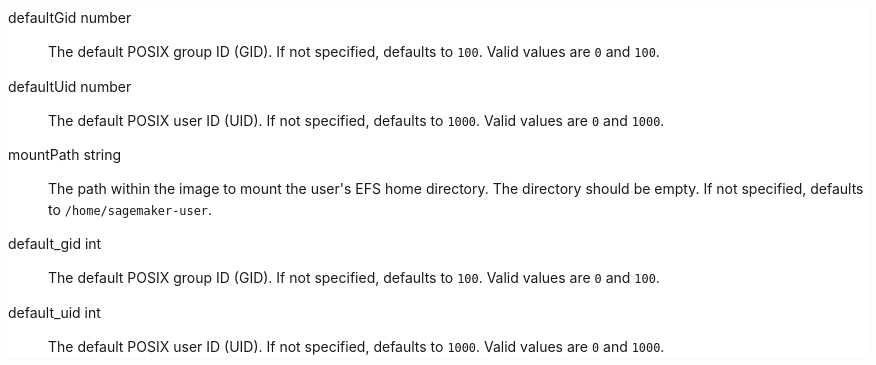 <div>
<pulumi-choosable type="language" values="javascript,typescript">
<dl class="resources-properties"><dt class="property-optional"
            title="Optional">
        <span id="defaultgid_nodejs">
<a data-swiftype-name="resource-property" data-swiftype-type="text" href="#defaultgid_nodejs" style="color: inherit; text-decoration: inherit;">default<wbr>Gid</a>
</span>
        <span class="property-indicator"></span>
        <span class="property-type">number</span>
    </dt>
    <dd><p>The default POSIX group ID (GID). If not specified, defaults to <code>100</code>. Valid values are <code>0</code> and <code>100</code>.</p>
</dd><dt class="property-optional"
            title="Optional">
        <span id="defaultuid_nodejs">
<a data-swiftype-name="resource-property" data-swiftype-type="text" href="#defaultuid_nodejs" style="color: inherit; text-decoration: inherit;">default<wbr>Uid</a>
</span>
        <span class="property-indicator"></span>
        <span class="property-type">number</span>
    </dt>
    <dd><p>The default POSIX user ID (UID). If not specified, defaults to <code>1000</code>. Valid values are <code>0</code> and <code>1000</code>.</p>
</dd><dt class="property-optional"
            title="Optional">
        <span id="mountpath_nodejs">
<a data-swiftype-name="resource-property" data-swiftype-type="text" href="#mountpath_nodejs" style="color: inherit; text-decoration: inherit;">mount<wbr>Path</a>
</span>
        <span class="property-indicator"></span>
        <span class="property-type">string</span>
    </dt>
    <dd><p>The path within the image to mount the user's EFS home directory. The directory should be empty. If not specified, defaults to <code>/home/sagemaker-user</code>.</p>
</dd></dl>
</pulumi-choosable>
</div>

<div>
<pulumi-choosable type="language" values="python">
<dl class="resources-properties"><dt class="property-optional"
            title="Optional">
        <span id="default_gid_python">
<a data-swiftype-name="resource-property" data-swiftype-type="text" href="#default_gid_python" style="color: inherit; text-decoration: inherit;">default_<wbr>gid</a>
</span>
        <span class="property-indicator"></span>
        <span class="property-type">int</span>
    </dt>
    <dd><p>The default POSIX group ID (GID). If not specified, defaults to <code>100</code>. Valid values are <code>0</code> and <code>100</code>.</p>
</dd><dt class="property-optional"
            title="Optional">
        <span id="default_uid_python">
<a data-swiftype-name="resource-property" data-swiftype-type="text" href="#default_uid_python" style="color: inherit; text-decoration: inherit;">default_<wbr>uid</a>
</span>
        <span class="property-indicator"></span>
        <span class="property-type">int</span>
    </dt>
    <dd><p>The default POSIX user ID (UID). If not specified, defaults to <code>1000</code>. Valid values are <code>0</code> and <code>1000</code>.</p>
</dd><dt class="property-optional"